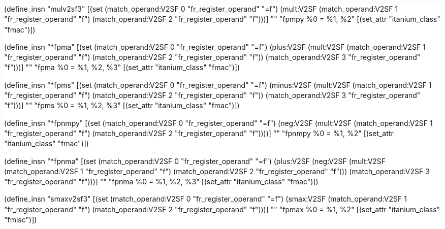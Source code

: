 (define_insn "mulv2sf3"
  [(set (match_operand:V2SF 0 "fr_register_operand" "=f")
	(mult:V2SF (match_operand:V2SF 1 "fr_register_operand" "f")
		   (match_operand:V2SF 2 "fr_register_operand" "f")))]
  ""
  "fpmpy %0 = %1, %2"
  [(set_attr "itanium_class" "fmac")])

(define_insn "*fpma"
  [(set (match_operand:V2SF 0 "fr_register_operand" "=f")
	(plus:V2SF
	  (mult:V2SF (match_operand:V2SF 1 "fr_register_operand" "f")
		     (match_operand:V2SF 2 "fr_register_operand" "f"))
	  (match_operand:V2SF 3 "fr_register_operand" "f")))]
  ""
  "fpma %0 = %1, %2, %3"
  [(set_attr "itanium_class" "fmac")])

(define_insn "*fpms"
  [(set (match_operand:V2SF 0 "fr_register_operand" "=f")
	(minus:V2SF
	  (mult:V2SF (match_operand:V2SF 1 "fr_register_operand" "f")
		     (match_operand:V2SF 2 "fr_register_operand" "f"))
	  (match_operand:V2SF 3 "fr_register_operand" "f")))]
  ""
  "fpms %0 = %1, %2, %3"
  [(set_attr "itanium_class" "fmac")])

(define_insn "*fpnmpy"
  [(set (match_operand:V2SF 0 "fr_register_operand" "=f")
	(neg:V2SF
	  (mult:V2SF (match_operand:V2SF 1 "fr_register_operand" "f")
		     (match_operand:V2SF 2 "fr_register_operand" "f"))))]
  ""
  "fpnmpy %0 = %1, %2"
  [(set_attr "itanium_class" "fmac")])

(define_insn "*fpnma"
  [(set (match_operand:V2SF 0 "fr_register_operand" "=f")
	(plus:V2SF
	  (neg:V2SF
	    (mult:V2SF (match_operand:V2SF 1 "fr_register_operand" "f")
		       (match_operand:V2SF 2 "fr_register_operand" "f")))
	  (match_operand:V2SF 3 "fr_register_operand" "f")))]
  ""
  "fpnma %0 = %1, %2, %3"
  [(set_attr "itanium_class" "fmac")])

(define_insn "smaxv2sf3"
  [(set (match_operand:V2SF 0 "fr_register_operand" "=f")
	(smax:V2SF (match_operand:V2SF 1 "fr_register_operand" "f")
		   (match_operand:V2SF 2 "fr_register_operand" "f")))]
  ""
  "fpmax %0 = %1, %2"
  [(set_attr "itanium_class" "fmisc")])
